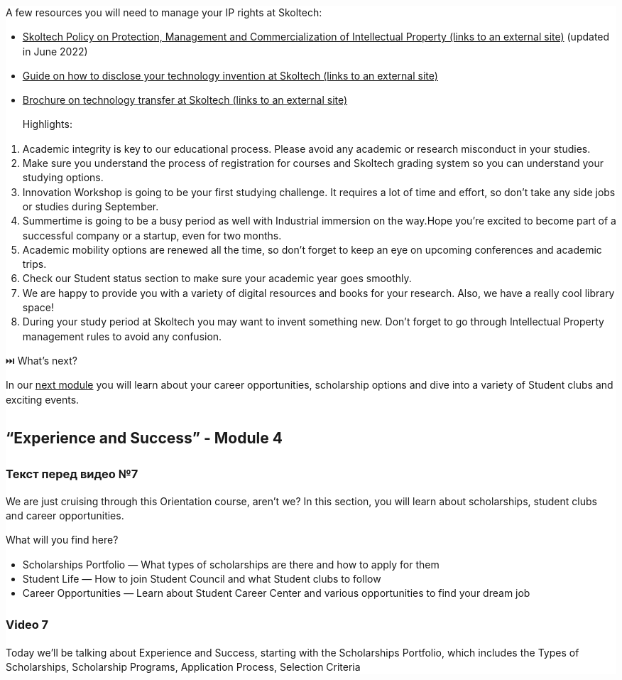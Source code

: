 A few resources you will need to manage your IP rights at Skoltech: 

* [Skoltech Policy on Protection, Management and Commercialization of Intellectual Property  (links to an external site)](https://box.skoltech.ru/index.php/s/5ObKxspK8llpIGf\#pdfviewer) (updated in June 2022\)  
* [Guide on how to disclose your technology invention at Skoltech (links to an external site)](https://www.skoltech.ru/en/kto/tdf/)  
* [Brochure on technology transfer at Skoltech (links to an external site)](https://www.skoltech.ru/app/data/uploads/2014/06/160315\_KTO-brochure-rus\_final1.pdf)


  Highlights: 

1. Academic integrity is key to our educational process. Please avoid any academic or research misconduct in your studies.  
2. Make sure you understand the process of registration for courses and Skoltech grading system so you can understand your studying options.     
3. Innovation Workshop is going to be your first studying challenge. It requires a lot of time and effort, so don’t take any side jobs or studies during September.  
4. Summertime is going to be a busy period as well with Industrial immersion on the way.Hope you’re excited to become part of a successful company or a startup, even for two months.    
5. Academic mobility options are renewed all the time, so don’t forget to keep an eye on upcoming conferences and academic trips.   
6. Check our Student status section to make sure your academic year goes smoothly.  
7. We are happy to provide you with a variety of digital resources and books for your research. Also, we have a really cool library space\!   
8. During your study period at Skoltech you may want to invent something new. Don’t forget to go through Intellectual Property management rules to avoid any confusion.

 

⏭️ What’s next?

In our [next module](https://skoltech.instructure.com/courses/3974/assignments/22733) you will learn about your career opportunities, scholarship options and dive into a variety of Student clubs and exciting events.  

## “Experience and Success” \- Module 4

### Текст перед видео №7

We are just cruising through this Orientation course, aren’t we? In this section, you will learn about scholarships, student clubs and career opportunities.

 

 What will you find here?

* Scholarships Portfolio  —  What types of scholarships are there and how to apply for them   
* Student Life  —  How to join Student Council and what Student clubs to follow   
* Career Opportunities — Learn about Student Career Center and various opportunities to find your dream job

### Video 7 

Today we’ll be talking about Experience and Success, starting with the Scholarships Portfolio, which includes the Types of Scholarships, Scholarship Programs, Application Process, Selection Criteria
